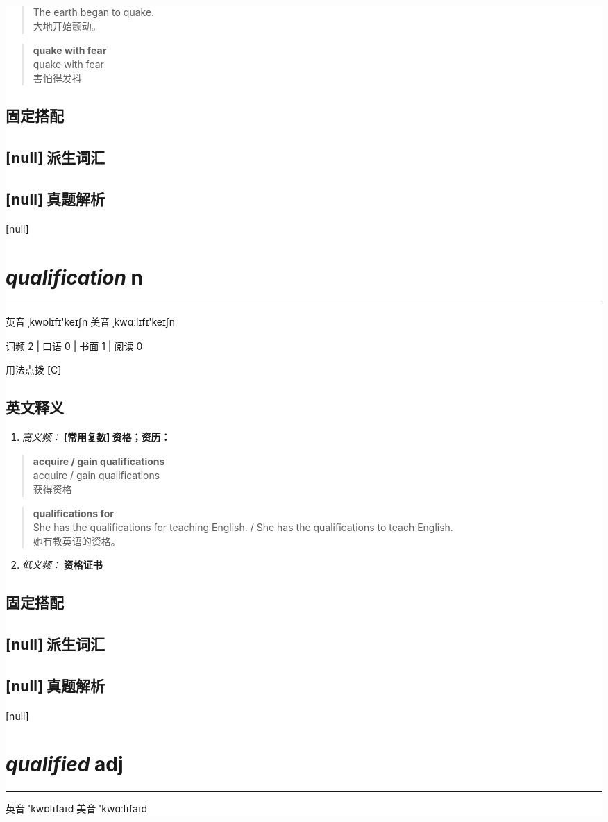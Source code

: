 
> The earth began to quake.  
> 大地开始颤动。

> **quake with fear**  
> quake with fear  
> 害怕得发抖

固定搭配
---
[null]
派生词汇
---
[null]
真题解析
---
[null]


# ***qualification*** n
---
英音 ˌkwɒlɪfɪ'keɪʃn     美音 ˌkwɑːlɪfɪ'keɪʃn

词频 2 | 口语 0 | 书面 1 | 阅读 0

用法点拨  [C]

英文释义
---
1. *高义频：* **[常用复数] 资格；资历：**  


> **acquire / gain qualifications**  
> acquire / gain qualifications  
> 获得资格

> **qualifications for**  
> She has the qualifications for teaching English. / She has the qualifications to teach English.  
> 她有教英语的资格。

2. *低义频：* **资格证书**  


固定搭配
---
[null]
派生词汇
---
[null]
真题解析
---
[null]


# ***qualified*** adj
---
英音 'kwɒlɪfaɪd     美音 'kwɑːlɪfaɪd
